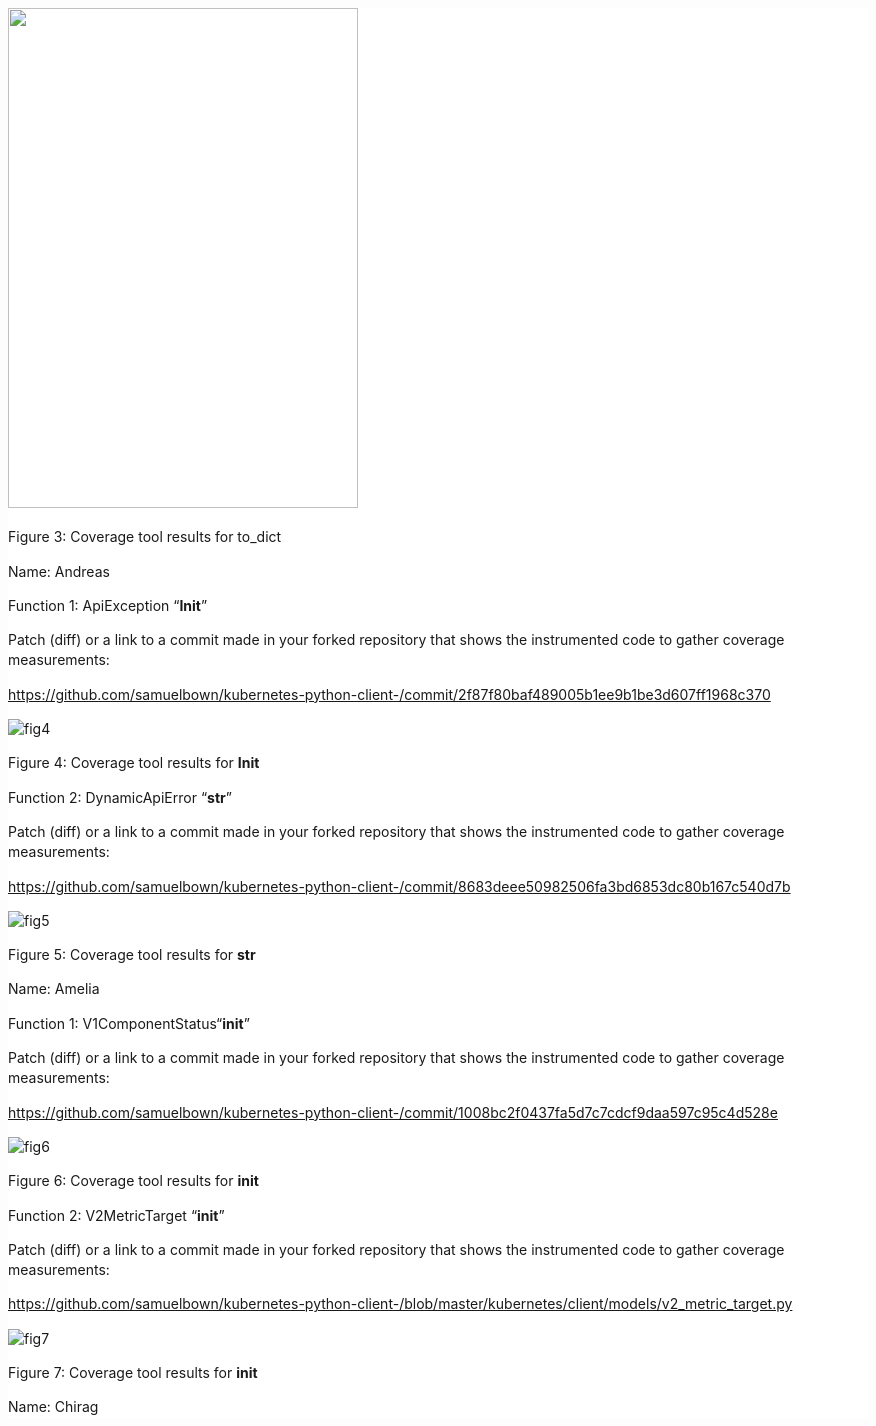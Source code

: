 <img src="https://i.ibb.co/JKDtRZq/figure3.png" width="350" height="500">



Figure 3: Coverage tool results for to_dict

Name: Andreas

Function 1: ApiException “__Init__”

Patch (diff) or a link to a commit made in your forked repository that shows the instrumented code to gather coverage measurements:

https://github.com/samuelbown/kubernetes-python-client-/commit/2f87f80baf489005b1ee9b1be3d607ff1968c370

![fig4](https://i.ibb.co/pnT20fx/figure-4.png "fig4")

Figure 4: Coverage tool results for __Init__

Function 2: DynamicApiError “__str__”

Patch (diff) or a link to a commit made in your forked repository that shows the instrumented code to gather coverage measurements:

https://github.com/samuelbown/kubernetes-python-client-/commit/8683deee50982506fa3bd6853dc80b167c540d7b

![fig5](https://i.ibb.co/nbrJ6ws/figure-5.png "fig5")

Figure 5: Coverage tool results for __str__

Name: Amelia

Function 1: V1ComponentStatus“__init__”

Patch (diff) or a link to a commit made in your forked repository that shows the instrumented code to gather coverage measurements:

https://github.com/samuelbown/kubernetes-python-client-/commit/1008bc2f0437fa5d7c7cdcf9daa597c95c4d528e

![fig6](https://i.ibb.co/WBSpPK1/figure-6.png "fig6")

Figure 6: Coverage tool results for __init__


Function 2: V2MetricTarget “__init__”


Patch (diff) or a link to a commit made in your forked repository that shows the instrumented code to gather coverage measurements:

https://github.com/samuelbown/kubernetes-python-client-/blob/master/kubernetes/client/models/v2_metric_target.py

![fig7](https://i.ibb.co/GR4899n/figure-7.png "fig7")

Figure 7: Coverage tool results for __init__

Name: Chirag
